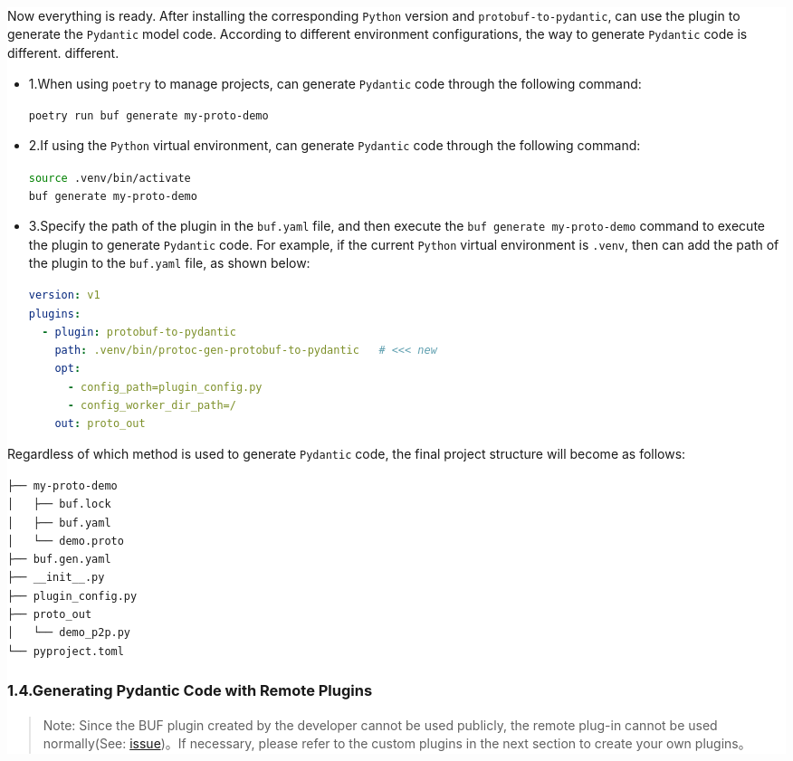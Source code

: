 Now everything is ready. After installing the corresponding `Python` version and `protobuf-to-pydantic`,
can use the plugin to generate the `Pydantic` model code.
According to different environment configurations, the way to generate `Pydantic` code is different. different.

- 1.When using `poetry` to manage projects, can generate `Pydantic` code through the following command:
    ```bash
    poetry run buf generate my-proto-demo
    ```
- 2.If using the `Python` virtual environment, can generate `Pydantic` code through the following command:
    ```bash
    source .venv/bin/activate
    buf generate my-proto-demo
    ```
- 3.Specify the path of the plugin in the `buf.yaml` file, and then execute the `buf generate my-proto-demo` command to execute the plugin to generate `Pydantic` code.
For example, if the current `Python` virtual environment is `.venv`, then can add the path of the plugin to the `buf.yaml` file, as shown below:
    ```yaml
    version: v1
    plugins:
      - plugin: protobuf-to-pydantic
        path: .venv/bin/protoc-gen-protobuf-to-pydantic   # <<< new
        opt:
          - config_path=plugin_config.py
          - config_worker_dir_path=/
        out: proto_out
    ```

Regardless of which method is used to generate `Pydantic` code, the final project structure will become as follows:
```bash
├── my-proto-demo
│   ├── buf.lock
│   ├── buf.yaml
│   └── demo.proto
├── buf.gen.yaml
├── __init__.py
├── plugin_config.py
├── proto_out
│   └── demo_p2p.py
└── pyproject.toml
```
### 1.4.Generating Pydantic Code with Remote Plugins
> Note: Since the BUF plugin created by the developer cannot be used publicly, the remote plug-in cannot be used normally(See: [issue](https://github.com/bufbuild/plugins/issues/589#issuecomment-1799085322))。If necessary, please refer to the custom plugins in the next section to create your own plugins。
